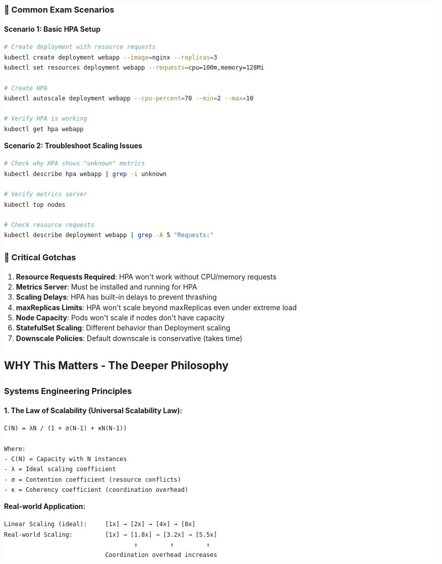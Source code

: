 ### 🎯 Common Exam Scenarios

**Scenario 1: Basic HPA Setup**
```bash
# Create deployment with resource requests
kubectl create deployment webapp --image=nginx --replicas=3
kubectl set resources deployment webapp --requests=cpu=100m,memory=128Mi

# Create HPA
kubectl autoscale deployment webapp --cpu-percent=70 --min=2 --max=10

# Verify HPA is working
kubectl get hpa webapp
```

**Scenario 2: Troubleshoot Scaling Issues**
```bash
# Check why HPA shows "unknown" metrics
kubectl describe hpa webapp | grep -i unknown

# Verify metrics server
kubectl top nodes

# Check resource requests
kubectl describe deployment webapp | grep -A 5 "Requests:"
```

### 🚨 Critical Gotchas

1. **Resource Requests Required**: HPA won't work without CPU/memory requests
2. **Metrics Server**: Must be installed and running for HPA
3. **Scaling Delays**: HPA has built-in delays to prevent thrashing
4. **maxReplicas Limits**: HPA won't scale beyond maxReplicas even under extreme load
5. **Node Capacity**: Pods won't scale if nodes don't have capacity
6. **StatefulSet Scaling**: Different behavior than Deployment scaling
7. **Downscale Policies**: Default downscale is conservative (takes time)

## WHY This Matters - The Deeper Philosophy

### Systems Engineering Principles

**1. The Law of Scalability (Universal Scalability Law):**
```
C(N) = λN / (1 + σ(N-1) + κN(N-1))

Where:
- C(N) = Capacity with N instances
- λ = Ideal scaling coefficient  
- σ = Contention coefficient (resource conflicts)
- κ = Coherency coefficient (coordination overhead)
```

**Real-world Application:**
```
Linear Scaling (ideal):     [1x] → [2x] → [4x] → [8x]
Real-world Scaling:         [1x] → [1.8x] → [3.2x] → [5.5x]
                                    ↑         ↑         ↑
                            Coordination overhead increases
```
